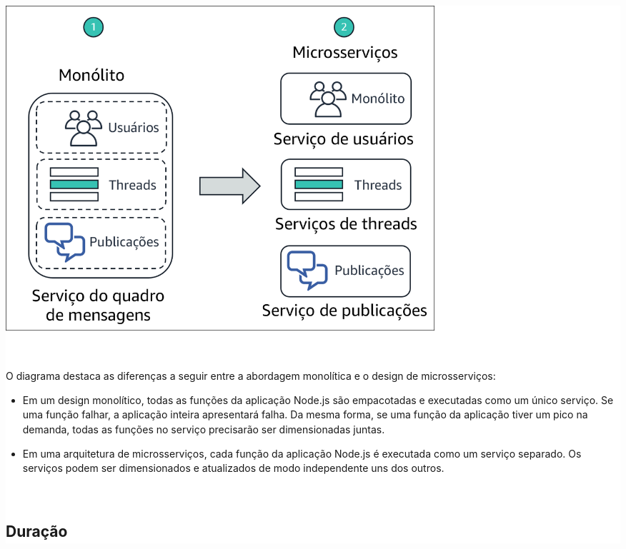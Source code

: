 <img src="images/Application-design-monolith-to-microservices.png" width="600" alt="Arquitetura do laboratório">



&nbsp;

O diagrama destaca as diferenças a seguir entre a abordagem monolítica e o design de microsserviços:

* Em um design monolítico, todas as funções da aplicação Node.js são empacotadas e executadas como um único serviço. Se uma função falhar, a aplicação inteira apresentará falha. Da mesma forma, se uma função da aplicação tiver um pico na demanda, todas as funções no serviço precisarão ser dimensionadas juntas.

* Em uma arquitetura de microsserviços, cada função da aplicação Node.js é executada como um serviço separado. Os serviços podem ser dimensionados e atualizados de modo independente uns dos outros.

<br/>

## Duração
